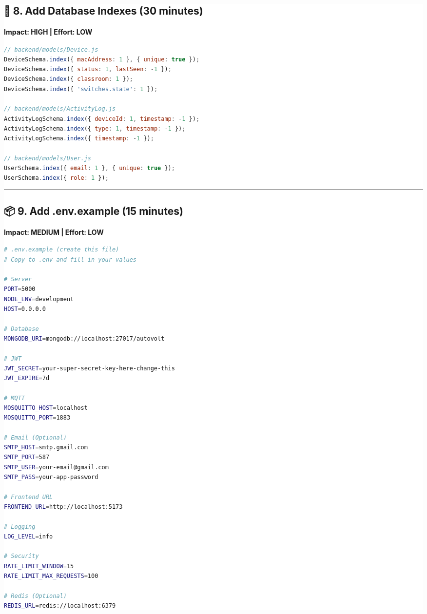 
## 💾 8. Add Database Indexes (30 minutes)
**Impact: HIGH | Effort: LOW**

```javascript
// backend/models/Device.js
DeviceSchema.index({ macAddress: 1 }, { unique: true });
DeviceSchema.index({ status: 1, lastSeen: -1 });
DeviceSchema.index({ classroom: 1 });
DeviceSchema.index({ 'switches.state': 1 });

// backend/models/ActivityLog.js
ActivityLogSchema.index({ deviceId: 1, timestamp: -1 });
ActivityLogSchema.index({ type: 1, timestamp: -1 });
ActivityLogSchema.index({ timestamp: -1 });

// backend/models/User.js
UserSchema.index({ email: 1 }, { unique: true });
UserSchema.index({ role: 1 });
```

---

## 📦 9. Add .env.example (15 minutes)
**Impact: MEDIUM | Effort: LOW**

```bash
# .env.example (create this file)
# Copy to .env and fill in your values

# Server
PORT=5000
NODE_ENV=development
HOST=0.0.0.0

# Database
MONGODB_URI=mongodb://localhost:27017/autovolt

# JWT
JWT_SECRET=your-super-secret-key-here-change-this
JWT_EXPIRE=7d

# MQTT
MOSQUITTO_HOST=localhost
MOSQUITTO_PORT=1883

# Email (Optional)
SMTP_HOST=smtp.gmail.com
SMTP_PORT=587
SMTP_USER=your-email@gmail.com
SMTP_PASS=your-app-password

# Frontend URL
FRONTEND_URL=http://localhost:5173

# Logging
LOG_LEVEL=info

# Security
RATE_LIMIT_WINDOW=15
RATE_LIMIT_MAX_REQUESTS=100

# Redis (Optional)
REDIS_URL=redis://localhost:6379
```